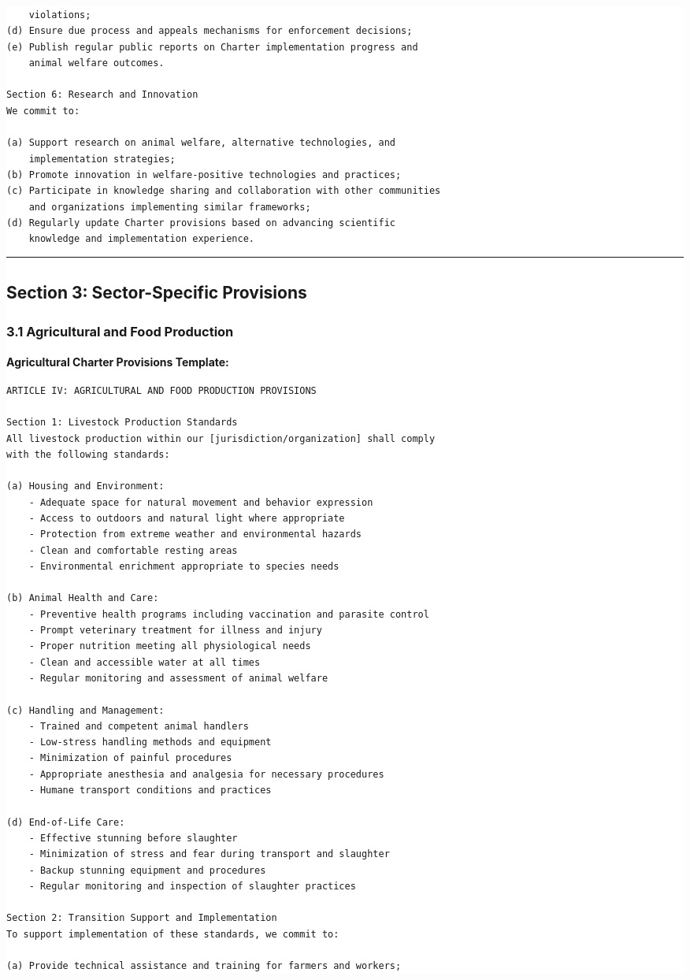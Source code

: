 ```
    violations;
(d) Ensure due process and appeals mechanisms for enforcement decisions;
(e) Publish regular public reports on Charter implementation progress and 
    animal welfare outcomes.

Section 6: Research and Innovation
We commit to:

(a) Support research on animal welfare, alternative technologies, and 
    implementation strategies;
(b) Promote innovation in welfare-positive technologies and practices;
(c) Participate in knowledge sharing and collaboration with other communities 
    and organizations implementing similar frameworks;
(d) Regularly update Charter provisions based on advancing scientific 
    knowledge and implementation experience.
```

---

## Section 3: Sector-Specific Provisions

### 3.1 Agricultural and Food Production

**Agricultural Charter Provisions Template:**

```
ARTICLE IV: AGRICULTURAL AND FOOD PRODUCTION PROVISIONS

Section 1: Livestock Production Standards
All livestock production within our [jurisdiction/organization] shall comply 
with the following standards:

(a) Housing and Environment:
    - Adequate space for natural movement and behavior expression
    - Access to outdoors and natural light where appropriate
    - Protection from extreme weather and environmental hazards
    - Clean and comfortable resting areas
    - Environmental enrichment appropriate to species needs

(b) Animal Health and Care:
    - Preventive health programs including vaccination and parasite control
    - Prompt veterinary treatment for illness and injury
    - Proper nutrition meeting all physiological needs
    - Clean and accessible water at all times
    - Regular monitoring and assessment of animal welfare

(c) Handling and Management:
    - Trained and competent animal handlers
    - Low-stress handling methods and equipment
    - Minimization of painful procedures
    - Appropriate anesthesia and analgesia for necessary procedures
    - Humane transport conditions and practices

(d) End-of-Life Care:
    - Effective stunning before slaughter
    - Minimization of stress and fear during transport and slaughter
    - Backup stunning equipment and procedures
    - Regular monitoring and inspection of slaughter practices

Section 2: Transition Support and Implementation
To support implementation of these standards, we commit to:

(a) Provide technical assistance and training for farmers and workers;
```